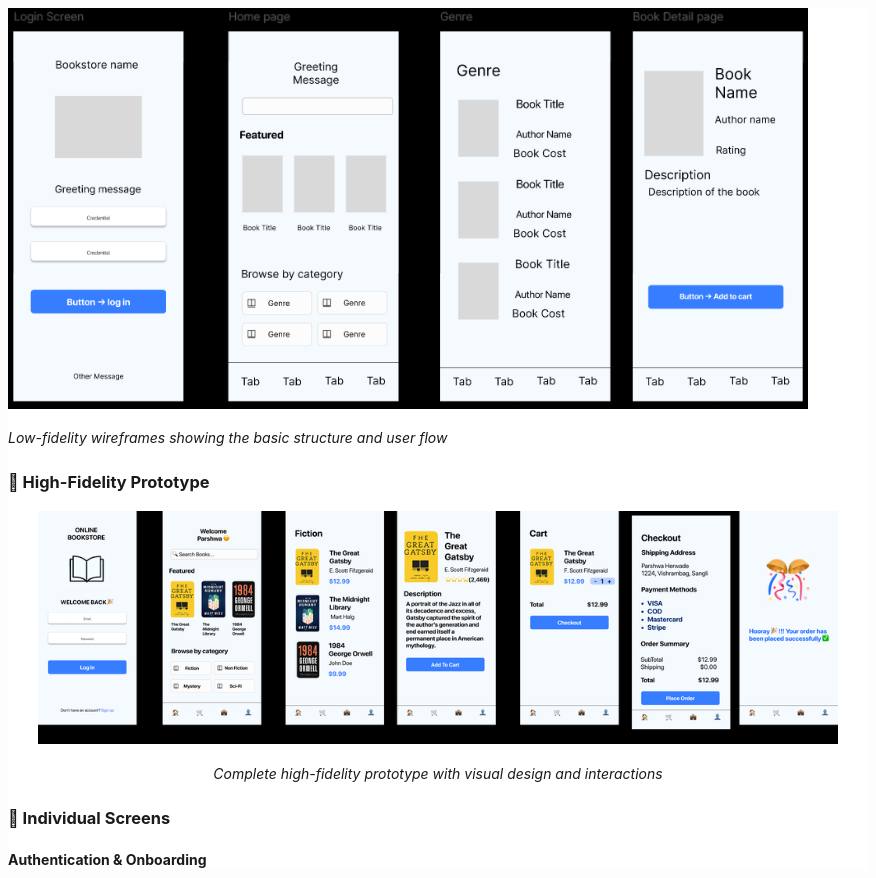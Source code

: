 <img src="assets/wireframes/low-fidelity-wireframe.png" alt="Low Fidelity Wireframes" width="800">
<p><em>Low-fidelity wireframes showing the basic structure and user flow</em></p>
</div>

### 🎨 High-Fidelity Prototype
<div align="center">
<img src="assets/prototype/high-fidelity-wireframe.png" alt="High Fidelity Prototype" width="800">
<p><em>Complete high-fidelity prototype with visual design and interactions</em></p>
</div>

### 📱 Individual Screens

#### Authentication & Onboarding